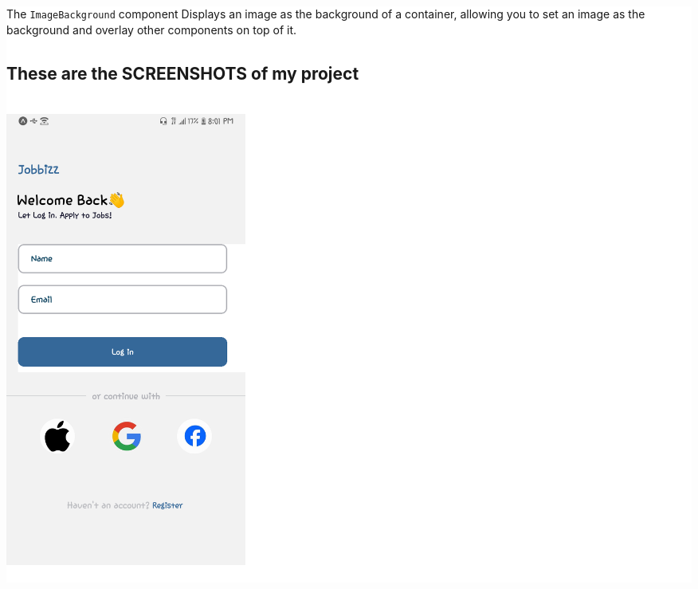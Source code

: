 The `ImageBackground` component Displays an image as the background of a container, allowing you to set an image as the background and overlay other components on top of it.

## These are the SCREENSHOTS of my project
 <img src="./App-Project-IV/assets/images/screen-1.png" width="300" height="600" />